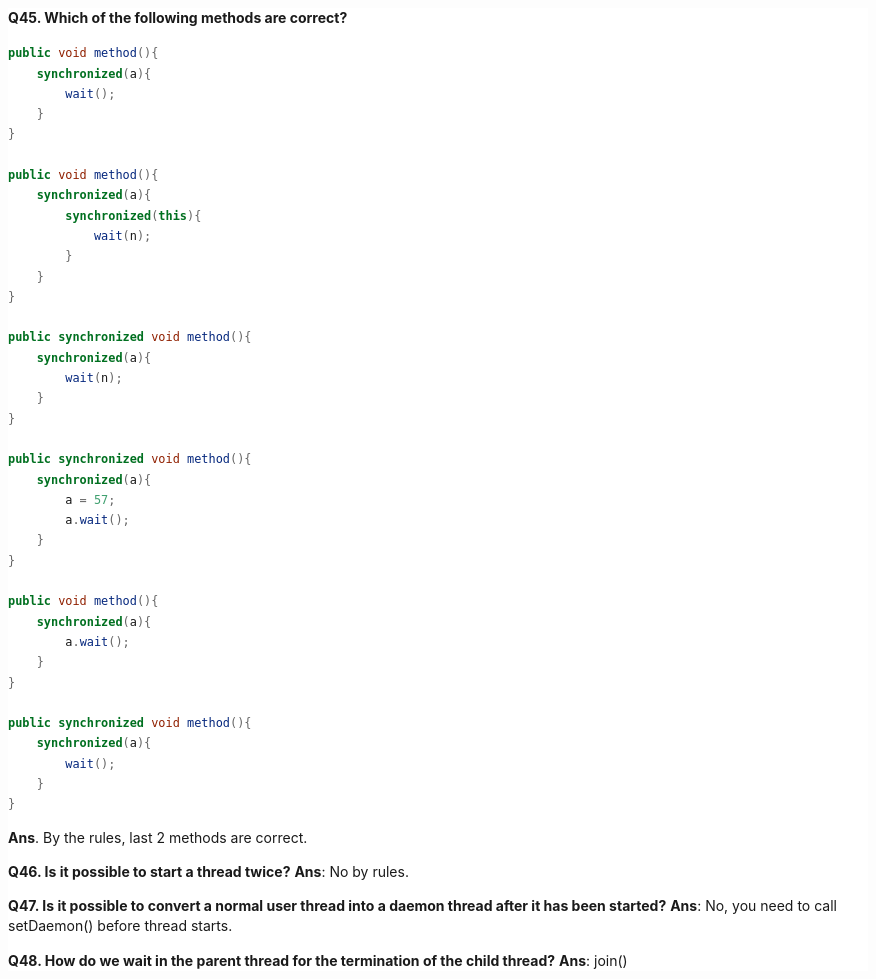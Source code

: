 **Q45. Which of the following methods are correct?**

```java
public void method(){
    synchronized(a){
        wait();
    }
}
 
public void method(){
    synchronized(a){
        synchronized(this){
            wait(n);
        }
    }
}
 
public synchronized void method(){
    synchronized(a){
        wait(n);
    }
}

public synchronized void method(){
    synchronized(a){
    	a = 57;
        a.wait();
    }
}

public void method(){
    synchronized(a){
        a.wait();
    }
}
 
public synchronized void method(){
    synchronized(a){
        wait();
    }
}
```
**Ans**. By the rules, last 2 methods are correct.

**Q46. Is it possible to start a thread twice?**
**Ans**: No by rules.

**Q47. Is it possible to convert a normal user thread into a daemon thread after it has been started?**
**Ans**: No, you need to call setDaemon() before thread starts.

**Q48. How do we wait in the parent thread for the termination of the child thread?**
**Ans**: join()
